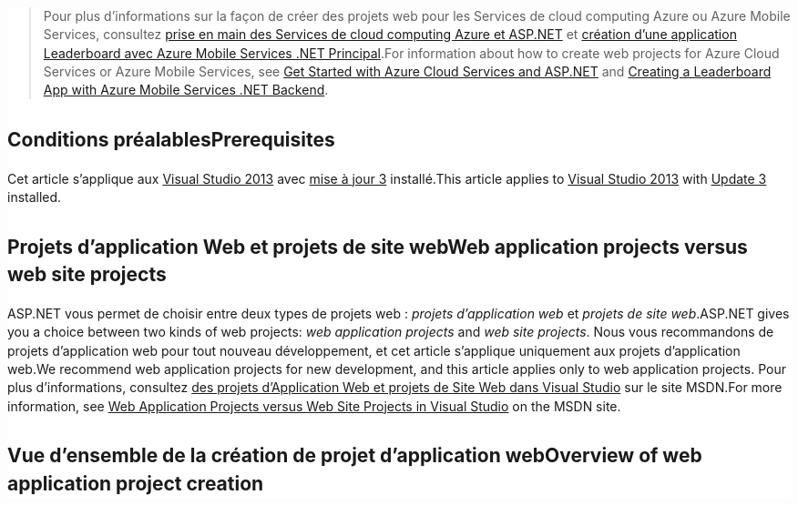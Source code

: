 > <span data-ttu-id="08b10-111">Pour plus d’informations sur la façon de créer des projets web pour les Services de cloud computing Azure ou Azure Mobile Services, consultez [prise en main des Services de cloud computing Azure et ASP.NET](https://azure.microsoft.com/en-us/documentation/articles/cloud-services-dotnet-get-started/) et [création d’une application Leaderboard avec Azure Mobile Services .NET Principal](https://azure.microsoft.com/en-us/documentation/articles/mobile-services-dotnet-backend-windows-store-dotnet-leaderboard/).</span><span class="sxs-lookup"><span data-stu-id="08b10-111">For information about how to create web projects for Azure Cloud Services or Azure Mobile Services, see [Get Started with Azure Cloud Services and ASP.NET](https://azure.microsoft.com/en-us/documentation/articles/cloud-services-dotnet-get-started/) and [Creating a Leaderboard App with Azure Mobile Services .NET Backend](https://azure.microsoft.com/en-us/documentation/articles/mobile-services-dotnet-backend-windows-store-dotnet-leaderboard/).</span></span>


<a id="prerequisites"></a>
## <a name="prerequisites"></a><span data-ttu-id="08b10-112">Conditions préalables</span><span class="sxs-lookup"><span data-stu-id="08b10-112">Prerequisites</span></span>

<span data-ttu-id="08b10-113">Cet article s’applique aux [Visual Studio 2013](https://go.microsoft.com/fwlink/?LinkId=306566) avec [mise à jour 3](https://go.microsoft.com/fwlink/?linkid=397827&amp;clcid=0x409) installé.</span><span class="sxs-lookup"><span data-stu-id="08b10-113">This article applies to [Visual Studio 2013](https://go.microsoft.com/fwlink/?LinkId=306566) with [Update 3](https://go.microsoft.com/fwlink/?linkid=397827&amp;clcid=0x409) installed.</span></span>

<a id="wap"></a>
## <a name="web-application-projects-versus-web-site-projects"></a><span data-ttu-id="08b10-114">Projets d’application Web et projets de site web</span><span class="sxs-lookup"><span data-stu-id="08b10-114">Web application projects versus web site projects</span></span>

<span data-ttu-id="08b10-115">ASP.NET vous permet de choisir entre deux types de projets web : *projets d’application web* et *projets de site web*.</span><span class="sxs-lookup"><span data-stu-id="08b10-115">ASP.NET gives you a choice between two kinds of web projects: *web application projects* and *web site projects*.</span></span> <span data-ttu-id="08b10-116">Nous vous recommandons de projets d’application web pour tout nouveau développement, et cet article s’applique uniquement aux projets d’application web.</span><span class="sxs-lookup"><span data-stu-id="08b10-116">We recommend web application projects for new development, and this article applies only to web application projects.</span></span> <span data-ttu-id="08b10-117">Pour plus d’informations, consultez [des projets d’Application Web et projets de Site Web dans Visual Studio](https://msdn.microsoft.com/en-us/library/dd547590(v=vs.120).aspx) sur le site MSDN.</span><span class="sxs-lookup"><span data-stu-id="08b10-117">For more information, see [Web Application Projects versus Web Site Projects in Visual Studio](https://msdn.microsoft.com/en-us/library/dd547590(v=vs.120).aspx) on the MSDN site.</span></span>

<a id="overview"></a>
## <a name="overview-of-web-application-project-creation"></a><span data-ttu-id="08b10-118">Vue d’ensemble de la création de projet d’application web</span><span class="sxs-lookup"><span data-stu-id="08b10-118">Overview of web application project creation</span></span>
